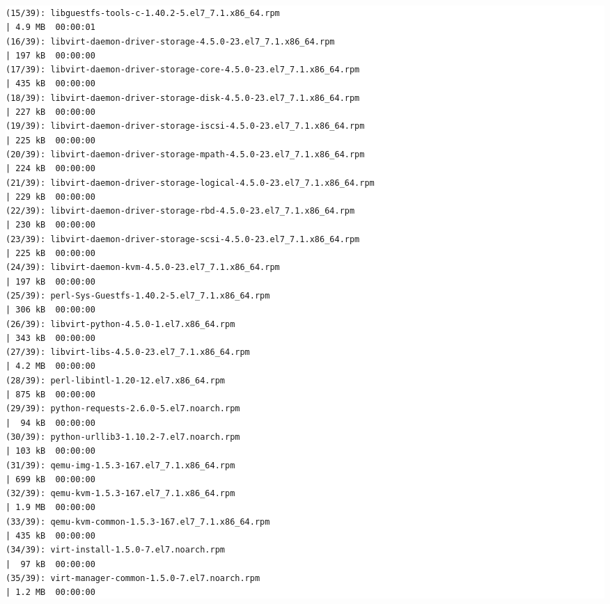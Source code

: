     (15/39): libguestfs-tools-c-1.40.2-5.el7_7.1.x86_64.rpm                                                                                                                                     | 4.9 MB  00:00:01     
    (16/39): libvirt-daemon-driver-storage-4.5.0-23.el7_7.1.x86_64.rpm                                                                                                                          | 197 kB  00:00:00     
    (17/39): libvirt-daemon-driver-storage-core-4.5.0-23.el7_7.1.x86_64.rpm                                                                                                                     | 435 kB  00:00:00     
    (18/39): libvirt-daemon-driver-storage-disk-4.5.0-23.el7_7.1.x86_64.rpm                                                                                                                     | 227 kB  00:00:00     
    (19/39): libvirt-daemon-driver-storage-iscsi-4.5.0-23.el7_7.1.x86_64.rpm                                                                                                                    | 225 kB  00:00:00     
    (20/39): libvirt-daemon-driver-storage-mpath-4.5.0-23.el7_7.1.x86_64.rpm                                                                                                                    | 224 kB  00:00:00     
    (21/39): libvirt-daemon-driver-storage-logical-4.5.0-23.el7_7.1.x86_64.rpm                                                                                                                  | 229 kB  00:00:00     
    (22/39): libvirt-daemon-driver-storage-rbd-4.5.0-23.el7_7.1.x86_64.rpm                                                                                                                      | 230 kB  00:00:00     
    (23/39): libvirt-daemon-driver-storage-scsi-4.5.0-23.el7_7.1.x86_64.rpm                                                                                                                     | 225 kB  00:00:00     
    (24/39): libvirt-daemon-kvm-4.5.0-23.el7_7.1.x86_64.rpm                                                                                                                                     | 197 kB  00:00:00     
    (25/39): perl-Sys-Guestfs-1.40.2-5.el7_7.1.x86_64.rpm                                                                                                                                       | 306 kB  00:00:00     
    (26/39): libvirt-python-4.5.0-1.el7.x86_64.rpm                                                                                                                                              | 343 kB  00:00:00     
    (27/39): libvirt-libs-4.5.0-23.el7_7.1.x86_64.rpm                                                                                                                                           | 4.2 MB  00:00:00     
    (28/39): perl-libintl-1.20-12.el7.x86_64.rpm                                                                                                                                                | 875 kB  00:00:00     
    (29/39): python-requests-2.6.0-5.el7.noarch.rpm                                                                                                                                             |  94 kB  00:00:00     
    (30/39): python-urllib3-1.10.2-7.el7.noarch.rpm                                                                                                                                             | 103 kB  00:00:00     
    (31/39): qemu-img-1.5.3-167.el7_7.1.x86_64.rpm                                                                                                                                              | 699 kB  00:00:00     
    (32/39): qemu-kvm-1.5.3-167.el7_7.1.x86_64.rpm                                                                                                                                              | 1.9 MB  00:00:00     
    (33/39): qemu-kvm-common-1.5.3-167.el7_7.1.x86_64.rpm                                                                                                                                       | 435 kB  00:00:00     
    (34/39): virt-install-1.5.0-7.el7.noarch.rpm                                                                                                                                                |  97 kB  00:00:00     
    (35/39): virt-manager-common-1.5.0-7.el7.noarch.rpm                                                                                                                                         | 1.2 MB  00:00:00     
